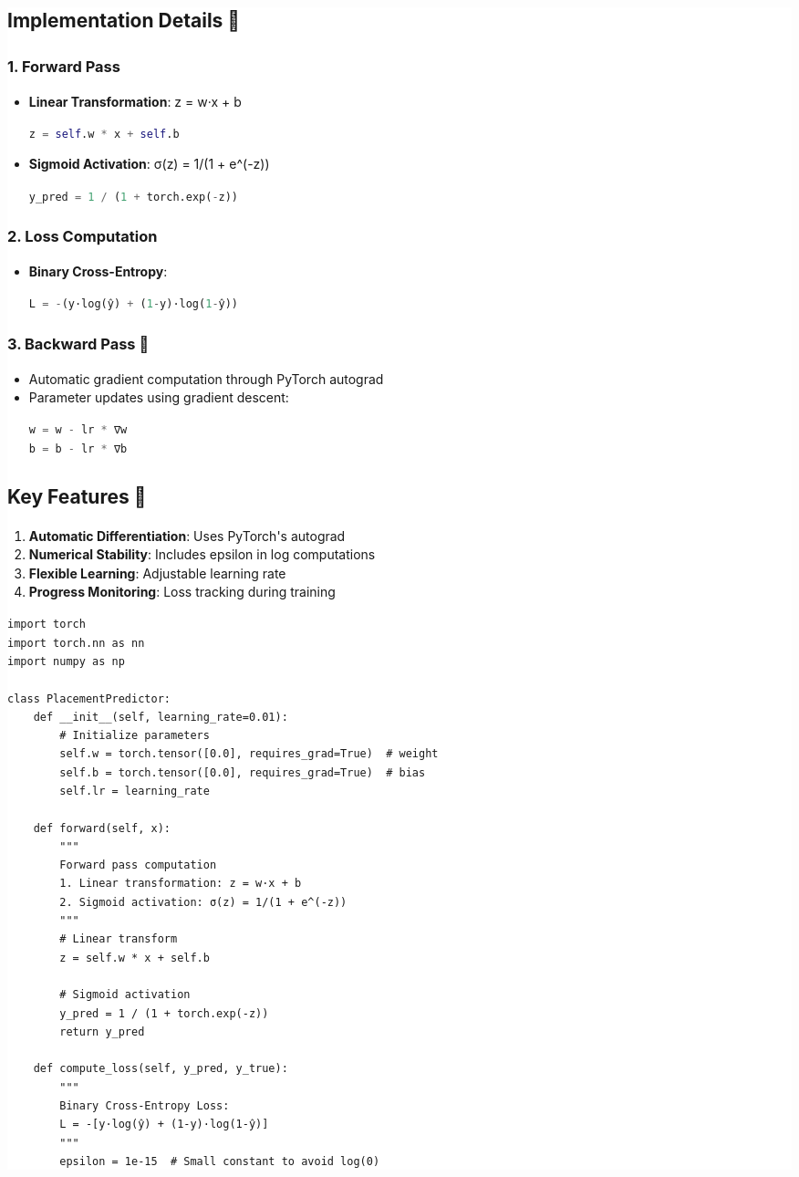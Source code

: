 ## Implementation Details 📝

### 1. Forward Pass
- **Linear Transformation**: z = w·x + b
  ```python
  z = self.w * x + self.b
  ```
- **Sigmoid Activation**: σ(z) = 1/(1 + e^(-z))
  ```python
  y_pred = 1 / (1 + torch.exp(-z))
  ```

### 2. Loss Computation
- **Binary Cross-Entropy**:
  ```python
  L = -(y·log(ŷ) + (1-y)·log(1-ŷ))
  ```

### 3. Backward Pass 🔄
- Automatic gradient computation through PyTorch autograd
- Parameter updates using gradient descent:
  ```python
  w = w - lr * ∇w
  b = b - lr * ∇b
  ```

## Key Features 🌟

1. **Automatic Differentiation**: Uses PyTorch's autograd
2. **Numerical Stability**: Includes epsilon in log computations
3. **Flexible Learning**: Adjustable learning rate
4. **Progress Monitoring**: Loss tracking during training

```
import torch
import torch.nn as nn
import numpy as np

class PlacementPredictor:
    def __init__(self, learning_rate=0.01):
        # Initialize parameters
        self.w = torch.tensor([0.0], requires_grad=True)  # weight
        self.b = torch.tensor([0.0], requires_grad=True)  # bias
        self.lr = learning_rate

    def forward(self, x):
        """
        Forward pass computation
        1. Linear transformation: z = w·x + b
        2. Sigmoid activation: σ(z) = 1/(1 + e^(-z))
        """
        # Linear transform
        z = self.w * x + self.b
        
        # Sigmoid activation
        y_pred = 1 / (1 + torch.exp(-z))
        return y_pred

    def compute_loss(self, y_pred, y_true):
        """
        Binary Cross-Entropy Loss:
        L = -[y·log(ŷ) + (1-y)·log(1-ŷ)]
        """
        epsilon = 1e-15  # Small constant to avoid log(0)
```